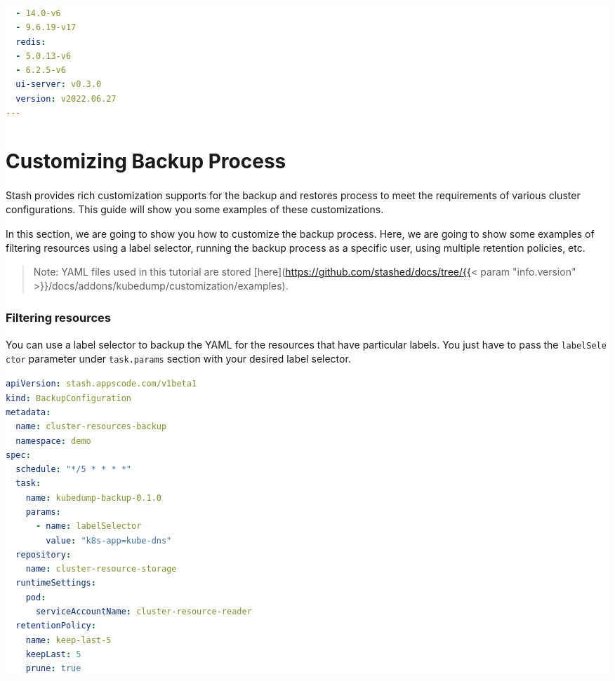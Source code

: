 ```yaml
  - 14.0-v6
  - 9.6.19-v17
  redis:
  - 5.0.13-v6
  - 6.2.5-v6
  ui-server: v0.3.0
  version: v2022.06.27
---
```


# Customizing Backup Process

Stash provides rich customization supports for the backup and restores process to meet the requirements of various cluster configurations. This guide will show you some examples of these customizations.

In this section, we are going to show you how to customize the backup process. Here, we are going to show some examples of filtering resources using a label selector, running the backup process as a specific user, using multiple retention policies, etc.

> Note: YAML files used in this tutorial are stored [here](https://github.com/stashed/docs/tree/{{< param "info.version" >}}/docs/addons/kubedump/customization/examples).

### Filtering resources

You can use a label selector to backup the YAML for the resources that have particular labels. You just have to pass the `labelSelector` parameter under `task.params` section with your desired label selector.

```yaml
apiVersion: stash.appscode.com/v1beta1
kind: BackupConfiguration
metadata:
  name: cluster-resources-backup
  namespace: demo
spec:
  schedule: "*/5 * * * *"
  task:
    name: kubedump-backup-0.1.0
    params:
      - name: labelSelector
        value: "k8s-app=kube-dns"
  repository:
    name: cluster-resource-storage
  runtimeSettings:
    pod:
      serviceAccountName: cluster-resource-reader
  retentionPolicy:
    name: keep-last-5
    keepLast: 5
    prune: true
```
